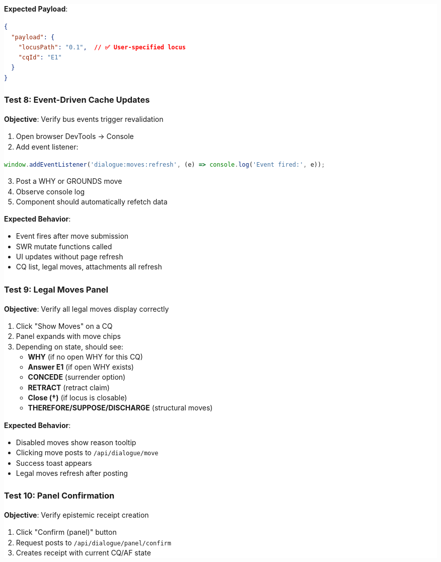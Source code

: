 **Expected Payload**:
```json
{
  "payload": {
    "locusPath": "0.1",  // ✅ User-specified locus
    "cqId": "E1"
  }
}
```

### Test 8: Event-Driven Cache Updates
**Objective**: Verify bus events trigger revalidation

1. Open browser DevTools → Console
2. Add event listener:
```javascript
window.addEventListener('dialogue:moves:refresh', (e) => console.log('Event fired:', e));
```
3. Post a WHY or GROUNDS move
4. Observe console log
5. Component should automatically refetch data

**Expected Behavior**:
- Event fires after move submission
- SWR mutate functions called
- UI updates without page refresh
- CQ list, legal moves, attachments all refresh

### Test 9: Legal Moves Panel
**Objective**: Verify all legal moves display correctly

1. Click "Show Moves" on a CQ
2. Panel expands with move chips
3. Depending on state, should see:
   - **WHY** (if no open WHY for this CQ)
   - **Answer E1** (if open WHY exists)
   - **CONCEDE** (surrender option)
   - **RETRACT** (retract claim)
   - **Close (†)** (if locus is closable)
   - **THEREFORE/SUPPOSE/DISCHARGE** (structural moves)

**Expected Behavior**:
- Disabled moves show reason tooltip
- Clicking move posts to `/api/dialogue/move`
- Success toast appears
- Legal moves refresh after posting

### Test 10: Panel Confirmation
**Objective**: Verify epistemic receipt creation

1. Click "Confirm (panel)" button
2. Request posts to `/api/dialogue/panel/confirm`
3. Creates receipt with current CQ/AF state
